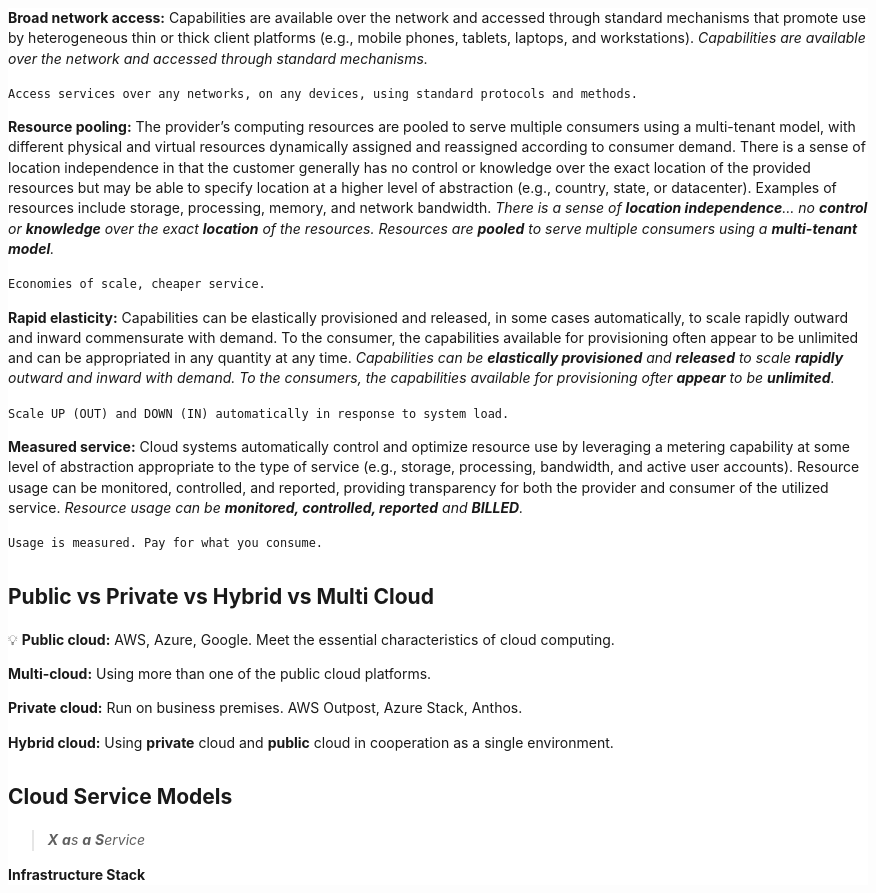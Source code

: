 **Broad network access:** Capabilities are available over the network and accessed through standard mechanisms that promote use by heterogeneous thin or thick client platforms (e.g., mobile phones, tablets, laptops, and workstations). 
*Capabilities are available over the network and accessed through standard mechanisms.*

`Access services over any networks, on any devices, using standard protocols and methods.`

**Resource pooling:** The provider’s computing resources are pooled to serve multiple consumers using a multi-tenant model, with different physical and virtual resources dynamically assigned and reassigned according to consumer demand. There is a sense of location independence in that the customer generally has no control or knowledge over the exact location of the provided resources but may be able to specify location at a higher level of abstraction (e.g., country, state, or datacenter). Examples of resources include storage, processing, memory, and network bandwidth. 
*There is a sense of **location independence**… no **control** or **knowledge** over the exact **location** of the resources. Resources are **pooled** to serve multiple consumers using a **multi-tenant model**.* 

`Economies of scale, cheaper service.`

**Rapid elasticity:** Capabilities can be elastically provisioned and released, in some cases
automatically, to scale rapidly outward and inward commensurate with demand. To the
consumer, the capabilities available for provisioning often appear to be unlimited and can
be appropriated in any quantity at any time. 
*Capabilities can be **elastically provisioned** and **released** to scale **rapidly** outward and inward with demand. To the consumers, the capabilities available for provisioning ofter **appear** to be **unlimited**.* 

`Scale UP (OUT) and DOWN (IN) automatically in response to system load.`

**Measured service:** Cloud systems automatically control and optimize resource use by leveraging a metering capability at some level of abstraction appropriate to the type of service (e.g., storage, processing, bandwidth, and active user accounts). Resource usage can be monitored, controlled, and reported, providing transparency for both the provider and consumer of the utilized service. 
*Resource usage can be **monitored, controlled, reported** and **BILLED**.*

`Usage is measured. Pay for what you consume.`


## Public vs Private vs Hybrid vs Multi Cloud

💡 **Public cloud:** AWS, Azure, Google. Meet the essential characteristics of cloud computing. 

**Multi-cloud:** Using more than one of the public cloud platforms. 

**Private cloud:** Run on business premises. AWS Outpost, Azure Stack, Anthos. 

**Hybrid cloud:** Using **private** cloud and **public** cloud in cooperation as a single environment.


## Cloud Service Models

> ***X** **a**s **a** **S**ervice*
> 

**Infrastructure Stack**
